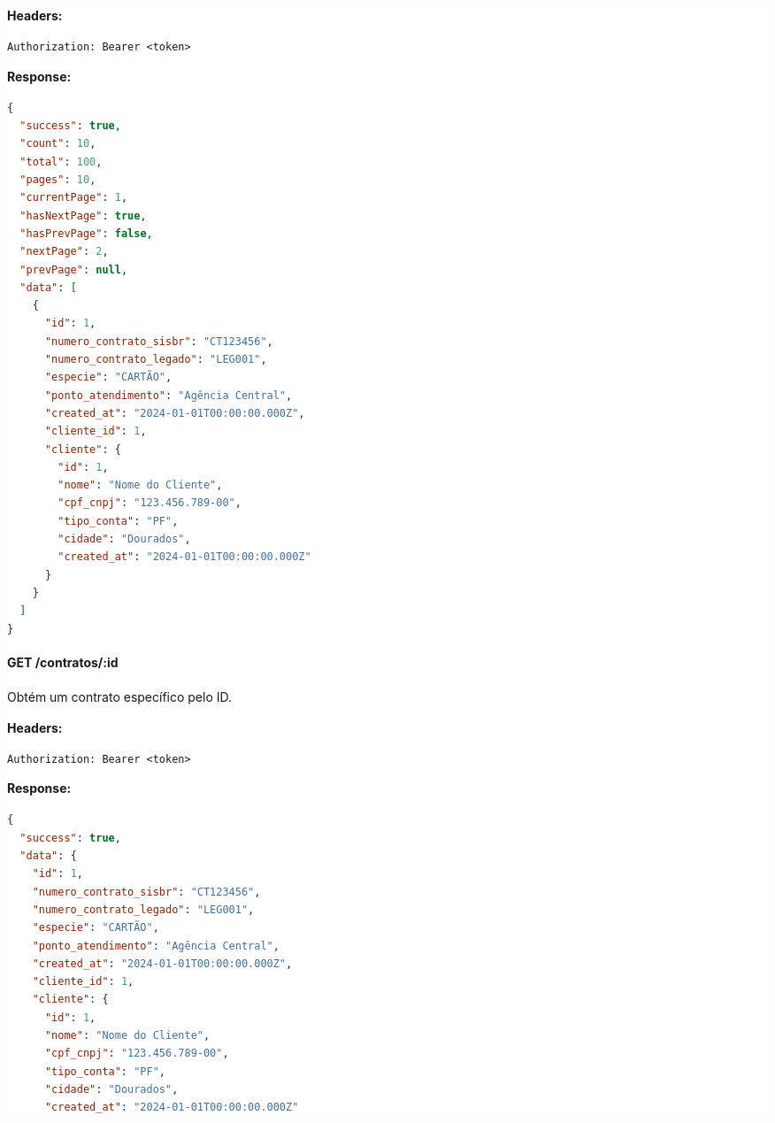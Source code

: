 **Headers:**
```
Authorization: Bearer <token>
```

**Response:**
```json
{
  "success": true,
  "count": 10,
  "total": 100,
  "pages": 10,
  "currentPage": 1,
  "hasNextPage": true,
  "hasPrevPage": false,
  "nextPage": 2,
  "prevPage": null,
  "data": [
    {
      "id": 1,
      "numero_contrato_sisbr": "CT123456",
      "numero_contrato_legado": "LEG001",
      "especie": "CARTÃO",
      "ponto_atendimento": "Agência Central",
      "created_at": "2024-01-01T00:00:00.000Z",
      "cliente_id": 1,
      "cliente": {
        "id": 1,
        "nome": "Nome do Cliente",
        "cpf_cnpj": "123.456.789-00",
        "tipo_conta": "PF",
        "cidade": "Dourados",
        "created_at": "2024-01-01T00:00:00.000Z"
      }
    }
  ]
}
```

#### GET /contratos/:id
Obtém um contrato específico pelo ID.

**Headers:**
```
Authorization: Bearer <token>
```

**Response:**
```json
{
  "success": true,
  "data": {
    "id": 1,
    "numero_contrato_sisbr": "CT123456",
    "numero_contrato_legado": "LEG001",
    "especie": "CARTÃO",
    "ponto_atendimento": "Agência Central",
    "created_at": "2024-01-01T00:00:00.000Z",
    "cliente_id": 1,
    "cliente": {
      "id": 1,
      "nome": "Nome do Cliente",
      "cpf_cnpj": "123.456.789-00",
      "tipo_conta": "PF",
      "cidade": "Dourados",
      "created_at": "2024-01-01T00:00:00.000Z"
```